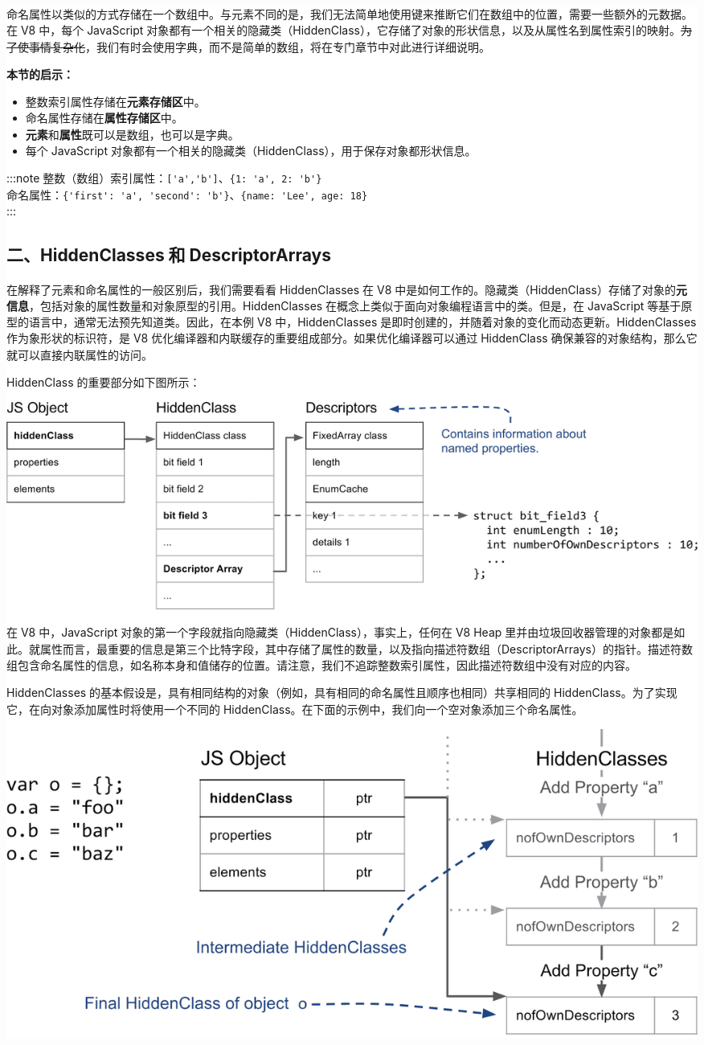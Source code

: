 命名属性以类似的方式存储在一个数组中。与元素不同的是，我们无法简单地使用键来推断它们在数组中的位置，需要一些额外的元数据。在 V8 中，每个 JavaScript 对象都有一个相关的隐藏类（HiddenClass），它存储了对象的形状信息，以及从属性名到属性索引的映射。~~为了使事情复杂化~~，我们有时会使用字典，而不是简单的数组，将在专门章节中对此进行详细说明。

**本节的启示：**

- 整数索引属性存储在**元素存储区**中。
- 命名属性存储在**属性存储区**中。
- **元素**和**属性**既可以是数组，也可以是字典。
- 每个 JavaScript 对象都有一个相关的隐藏类（HiddenClass），用于保存对象都形状信息。

:::note
整数（数组）索引属性：`['a','b']`、`{1: 'a', 2: 'b'}`  
命名属性：`{'first': 'a', 'second': 'b'}`、`{name: 'Lee', age: 18}`  
:::

## 二、HiddenClasses 和 DescriptorArrays

在解释了元素和命名属性的一般区别后，我们需要看看 HiddenClasses 在 V8 中是如何工作的。隐藏类（HiddenClass）存储了对象的**元信息**，包括对象的属性数量和对象原型的引用。HiddenClasses 在概念上类似于面向对象编程语言中的类。但是，在 JavaScript 等基于原型的语言中，通常无法预先知道类。因此，在本例 V8 中，HiddenClasses 是即时创建的，并随着对象的变化而动态更新。HiddenClasses 作为象形状的标识符，是 V8 优化编译器和内联缓存的重要组成部分。如果优化编译器可以通过 HiddenClass 确保兼容的对象结构，那么它就可以直接内联属性的访问。

HiddenClass 的重要部分如下图所示：

![](./fast-v8-hidden-class.png)

在 V8 中，JavaScript 对象的第一个字段就指向隐藏类（HiddenClass），事实上，任何在 V8 Heap 里并由垃圾回收器管理的对象都是如此。就属性而言，最重要的信息是第三个比特字段，其中存储了属性的数量，以及指向描述符数组（DescriptorArrays）的指针。描述符数组包含命名属性的信息，如名称本身和值储存的位置。请注意，我们不追踪整数索引属性，因此描述符数组中没有对应的内容。

HiddenClasses 的基本假设是，具有相同结构的对象（例如，具有相同的命名属性且顺序也相同）共享相同的 HiddenClass。为了实现它，在向对象添加属性时将使用一个不同的 HiddenClass。在下面的示例中，我们向一个空对象添加三个命名属性。

![](./fast-v8-adding-properties.png)